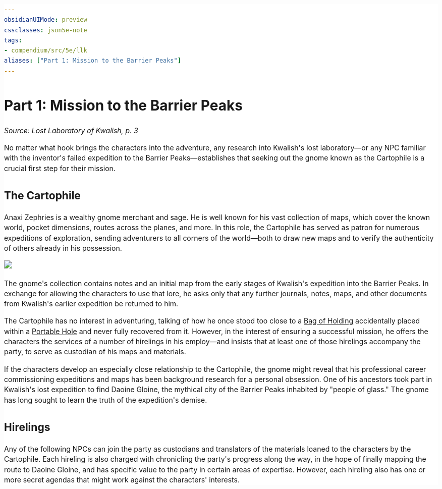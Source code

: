 ```yaml
---
obsidianUIMode: preview
cssclasses: json5e-note
tags:
- compendium/src/5e/llk
aliases: ["Part 1: Mission to the Barrier Peaks"]
---
```

# Part 1: Mission to the Barrier Peaks
*Source: Lost Laboratory of Kwalish, p. 3* 

No matter what hook brings the characters into the adventure, any research into Kwalish's lost laboratory—or any NPC familiar with the inventor's failed expedition to the Barrier Peaks—establishes that seeking out the gnome known as the Cartophile is a crucial first step for their mission.

## The Cartophile

Anaxi Zephries is a wealthy gnome merchant and sage. He is well known for his vast collection of maps, which cover the known world, pocket dimensions, routes across the planes, and more. In this role, the Cartophile has served as patron for numerous expeditions of exploration, sending adventurers to all corners of the world—both to draw new maps and to verify the authenticity of others already in his possession.

![](https://raw.githubusercontent.com/5etools-mirror-3/5etools-img/main/adventure/LLK/001-cartophile.webp#center)

The gnome's collection contains notes and an initial map from the early stages of Kwalish's expedition into the Barrier Peaks. In exchange for allowing the characters to use that lore, he asks only that any further journals, notes, maps, and other documents from Kwalish's earlier expedition be returned to him.

The Cartophile has no interest in adventuring, talking of how he once stood too close to a [Bag of Holding](Mechanics/items/bag-of-holding.md) accidentally placed within a [Portable Hole](Mechanics/items/portable-hole.md) and never fully recovered from it. However, in the interest of ensuring a successful mission, he offers the characters the services of a number of hirelings in his employ—and insists that at least one of those hirelings accompany the party, to serve as custodian of his maps and materials.

If the characters develop an especially close relationship to the Cartophile, the gnome might reveal that his professional career commissioning expeditions and maps has been background research for a personal obsession. One of his ancestors took part in Kwalish's lost expedition to find Daoine Gloine, the mythical city of the Barrier Peaks inhabited by "people of glass." The gnome has long sought to learn the truth of the expedition's demise.

## Hirelings

Any of the following NPCs can join the party as custodians and translators of the materials loaned to the characters by the Cartophile. Each hireling is also charged with chronicling the party's progress along the way, in the hope of finally mapping the route to Daoine Gloine, and has specific value to the party in certain areas of expertise. However, each hireling also has one or more secret agendas that might work against the characters' interests.
